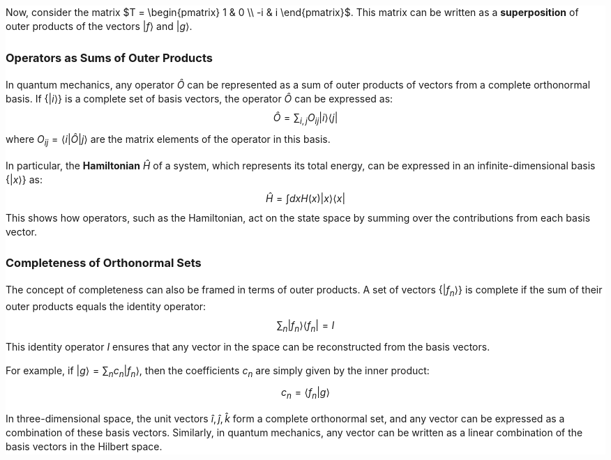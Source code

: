 
Now, consider the matrix $T = \begin{pmatrix} 1 & 0 \\ -i & i \end{pmatrix}$. This matrix can be written as a **superposition** of outer products of the vectors $| f \rangle$ and $| g \rangle$.

### Operators as Sums of Outer Products

In quantum mechanics, any operator $\hat{O}$ can be represented as a sum of outer products of vectors from a complete orthonormal basis. If $\{|i\rangle\}$ is a complete set of basis vectors, the operator $\hat{O}$ can be expressed as:
$$
\hat{O} = \sum_{i,j} O_{ij} |i\rangle \langle j|
$$
where $O_{ij} = \langle i | \hat{O} | j \rangle$ are the matrix elements of the operator in this basis.

In particular, the **Hamiltonian** $\hat{H}$ of a system, which represents its total energy, can be expressed in an infinite-dimensional basis $\{|x\rangle\}$ as:
$$
\hat{H} = \int dx H(x) |x\rangle \langle x|
$$
This shows how operators, such as the Hamiltonian, act on the state space by summing over the contributions from each basis vector.

### Completeness of Orthonormal Sets

The concept of completeness can also be framed in terms of outer products. A set of vectors $\{|f_n\rangle\}$ is complete if the sum of their outer products equals the identity operator:
$$
\sum_n | f_n \rangle \langle f_n | = I
$$
This identity operator $I$ ensures that any vector in the space can be reconstructed from the basis vectors. 

For example, if $|g\rangle = \sum_n c_n |f_n\rangle$, then the coefficients $c_n$ are simply given by the inner product:
$$
c_n = \langle f_n | g \rangle
$$

In three-dimensional space, the unit vectors $\hat{i}, \hat{j}, \hat{k}$ form a complete orthonormal set, and any vector can be expressed as a combination of these basis vectors. Similarly, in quantum mechanics, any vector can be written as a linear combination of the basis vectors in the Hilbert space.


